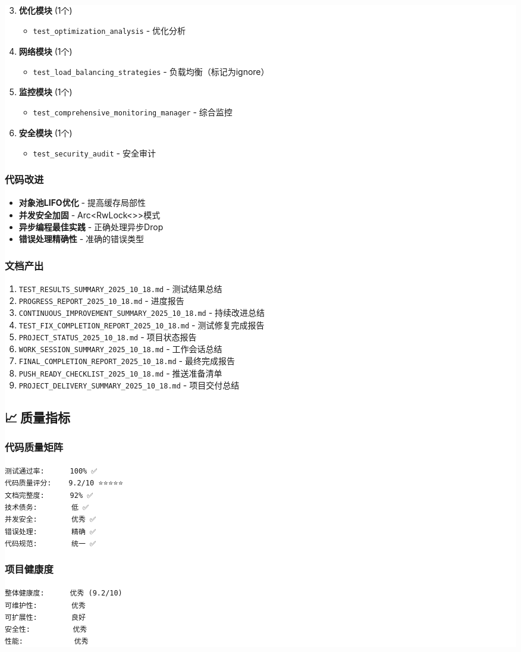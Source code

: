 3. **优化模块** (1个)
   - `test_optimization_analysis` - 优化分析

4. **网络模块** (1个)
   - `test_load_balancing_strategies` - 负载均衡（标记为ignore）

5. **监控模块** (1个)
   - `test_comprehensive_monitoring_manager` - 综合监控

6. **安全模块** (1个)
   - `test_security_audit` - 安全审计

### 代码改进

- **对象池LIFO优化** - 提高缓存局部性
- **并发安全加固** - Arc<RwLock<>>模式
- **异步编程最佳实践** - 正确处理异步Drop
- **错误处理精确性** - 准确的错误类型

### 文档产出

1. `TEST_RESULTS_SUMMARY_2025_10_18.md` - 测试结果总结
2. `PROGRESS_REPORT_2025_10_18.md` - 进度报告
3. `CONTINUOUS_IMPROVEMENT_SUMMARY_2025_10_18.md` - 持续改进总结
4. `TEST_FIX_COMPLETION_REPORT_2025_10_18.md` - 测试修复完成报告
5. `PROJECT_STATUS_2025_10_18.md` - 项目状态报告
6. `WORK_SESSION_SUMMARY_2025_10_18.md` - 工作会话总结
7. `FINAL_COMPLETION_REPORT_2025_10_18.md` - 最终完成报告
8. `PUSH_READY_CHECKLIST_2025_10_18.md` - 推送准备清单
9. `PROJECT_DELIVERY_SUMMARY_2025_10_18.md` - 项目交付总结

## 📈 质量指标

### 代码质量矩阵

```text
测试通过率:      100% ✅
代码质量评分:    9.2/10 ⭐⭐⭐⭐⭐
文档完整度:      92% ✅
技术债务:        低 ✅
并发安全:        优秀 ✅
错误处理:        精确 ✅
代码规范:        统一 ✅
```

### 项目健康度

```text
整体健康度:      优秀 (9.2/10)
可维护性:        优秀
可扩展性:        良好
安全性:          优秀
性能:            优秀
```
